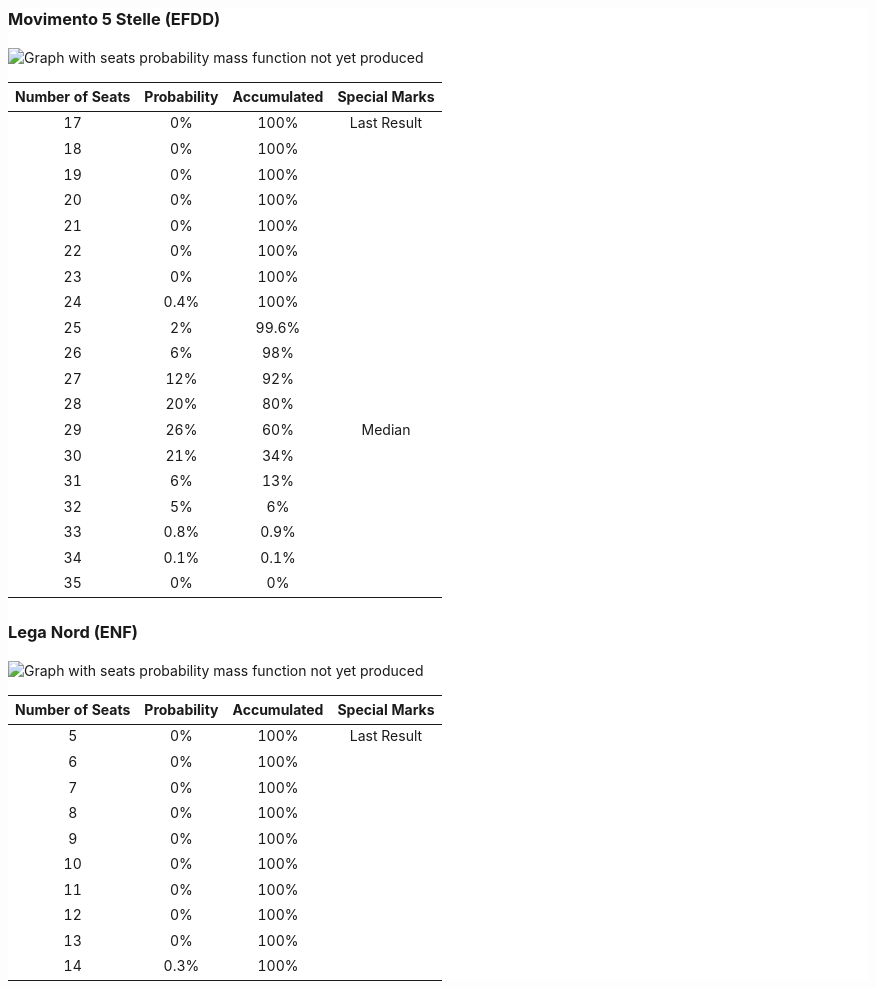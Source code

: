 ### Movimento 5 Stelle (EFDD)

![Graph with seats probability mass function not yet produced](2018-04-11-Ixè-coalitions-seats-pmf-m5s.png "Seats Probability Mass Function")

| Number of Seats | Probability | Accumulated | Special Marks |
|:---------------:|:-----------:|:-----------:|:-------------:|
| 17 | 0% | 100% | Last Result |
| 18 | 0% | 100% |  |
| 19 | 0% | 100% |  |
| 20 | 0% | 100% |  |
| 21 | 0% | 100% |  |
| 22 | 0% | 100% |  |
| 23 | 0% | 100% |  |
| 24 | 0.4% | 100% |  |
| 25 | 2% | 99.6% |  |
| 26 | 6% | 98% |  |
| 27 | 12% | 92% |  |
| 28 | 20% | 80% |  |
| 29 | 26% | 60% | Median |
| 30 | 21% | 34% |  |
| 31 | 6% | 13% |  |
| 32 | 5% | 6% |  |
| 33 | 0.8% | 0.9% |  |
| 34 | 0.1% | 0.1% |  |
| 35 | 0% | 0% |  |

### Lega Nord (ENF)

![Graph with seats probability mass function not yet produced](2018-04-11-Ixè-coalitions-seats-pmf-ln.png "Seats Probability Mass Function")

| Number of Seats | Probability | Accumulated | Special Marks |
|:---------------:|:-----------:|:-----------:|:-------------:|
| 5 | 0% | 100% | Last Result |
| 6 | 0% | 100% |  |
| 7 | 0% | 100% |  |
| 8 | 0% | 100% |  |
| 9 | 0% | 100% |  |
| 10 | 0% | 100% |  |
| 11 | 0% | 100% |  |
| 12 | 0% | 100% |  |
| 13 | 0% | 100% |  |
| 14 | 0.3% | 100% |  |